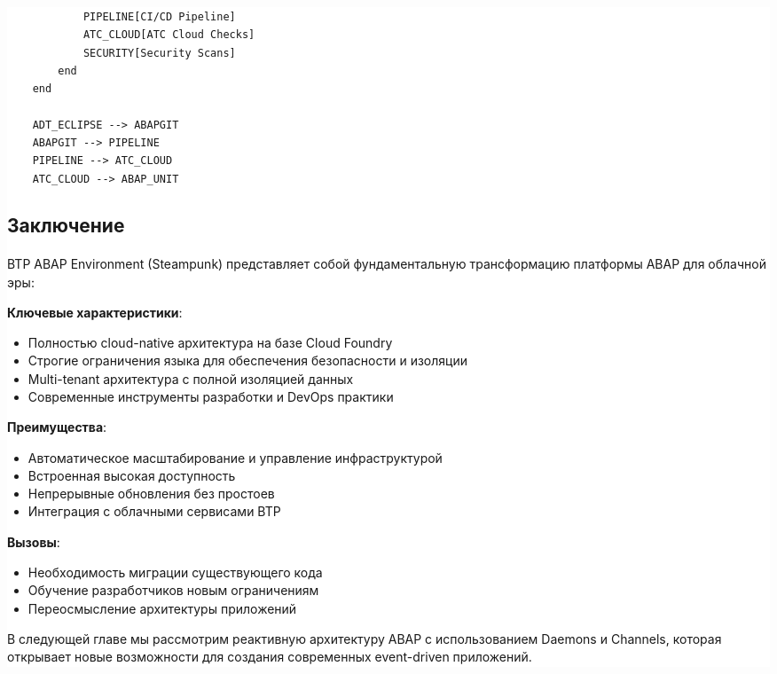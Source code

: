 ```mermaid
            PIPELINE[CI/CD Pipeline]
            ATC_CLOUD[ATC Cloud Checks]
            SECURITY[Security Scans]
        end
    end
    
    ADT_ECLIPSE --> ABAPGIT
    ABAPGIT --> PIPELINE
    PIPELINE --> ATC_CLOUD
    ATC_CLOUD --> ABAP_UNIT
```

## Заключение

BTP ABAP Environment (Steampunk) представляет собой фундаментальную трансформацию платформы ABAP для облачной эры:

**Ключевые характеристики**:
- Полностью cloud-native архитектура на базе Cloud Foundry
- Строгие ограничения языка для обеспечения безопасности и изоляции
- Multi-tenant архитектура с полной изоляцией данных
- Современные инструменты разработки и DevOps практики

**Преимущества**:
- Автоматическое масштабирование и управление инфраструктурой
- Встроенная высокая доступность
- Непрерывные обновления без простоев
- Интеграция с облачными сервисами BTP

**Вызовы**:
- Необходимость миграции существующего кода
- Обучение разработчиков новым ограничениям
- Переосмысление архитектуры приложений

В следующей главе мы рассмотрим реактивную архитектуру ABAP с использованием Daemons и Channels, которая открывает новые возможности для создания современных event-driven приложений.